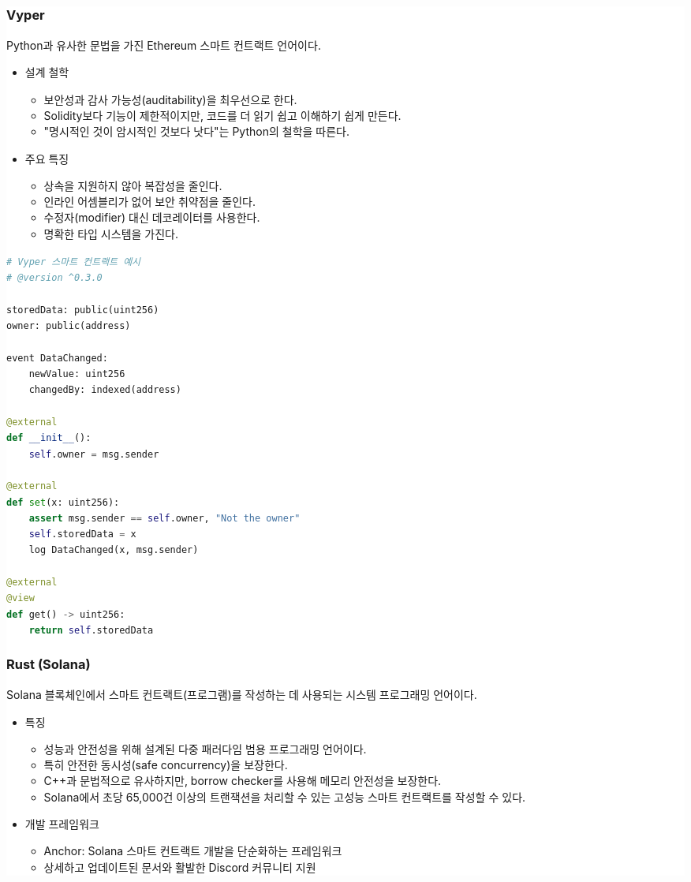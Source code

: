 ### Vyper

Python과 유사한 문법을 가진 Ethereum 스마트 컨트랙트 언어이다.

- 설계 철학
  - 보안성과 감사 가능성(auditability)을 최우선으로 한다.
  - Solidity보다 기능이 제한적이지만, 코드를 더 읽기 쉽고 이해하기 쉽게 만든다.
  - "명시적인 것이 암시적인 것보다 낫다"는 Python의 철학을 따른다.

- 주요 특징
  - 상속을 지원하지 않아 복잡성을 줄인다.
  - 인라인 어셈블리가 없어 보안 취약점을 줄인다.
  - 수정자(modifier) 대신 데코레이터를 사용한다.
  - 명확한 타입 시스템을 가진다.

```python
# Vyper 스마트 컨트랙트 예시
# @version ^0.3.0

storedData: public(uint256)
owner: public(address)

event DataChanged:
    newValue: uint256
    changedBy: indexed(address)

@external
def __init__():
    self.owner = msg.sender

@external
def set(x: uint256):
    assert msg.sender == self.owner, "Not the owner"
    self.storedData = x
    log DataChanged(x, msg.sender)

@external
@view
def get() -> uint256:
    return self.storedData
```

### Rust (Solana)

Solana 블록체인에서 스마트 컨트랙트(프로그램)를 작성하는 데 사용되는 시스템 프로그래밍 언어이다.

- 특징
  - 성능과 안전성을 위해 설계된 다중 패러다임 범용 프로그래밍 언어이다.
  - 특히 안전한 동시성(safe concurrency)을 보장한다.
  - C++과 문법적으로 유사하지만, borrow checker를 사용해 메모리 안전성을 보장한다.
  - Solana에서 초당 65,000건 이상의 트랜잭션을 처리할 수 있는 고성능 스마트 컨트랙트를 작성할 수 있다.

- 개발 프레임워크
  - Anchor: Solana 스마트 컨트랙트 개발을 단순화하는 프레임워크
  - 상세하고 업데이트된 문서와 활발한 Discord 커뮤니티 지원
